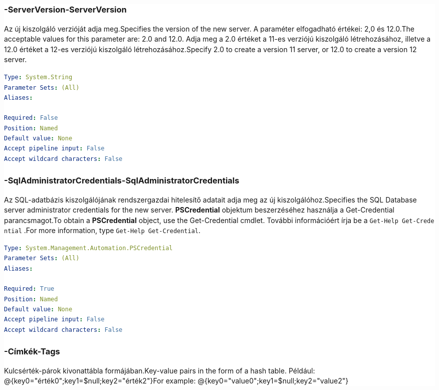 ### <span data-ttu-id="ca0e7-128">-ServerVersion</span><span class="sxs-lookup"><span data-stu-id="ca0e7-128">-ServerVersion</span></span>
<span data-ttu-id="ca0e7-129">Az új kiszolgáló verzióját adja meg.</span><span class="sxs-lookup"><span data-stu-id="ca0e7-129">Specifies the version of the new server.</span></span> <span data-ttu-id="ca0e7-130">A paraméter elfogadható értékei: 2,0 és 12.0.</span><span class="sxs-lookup"><span data-stu-id="ca0e7-130">The acceptable values for this parameter are: 2.0 and 12.0.</span></span>
<span data-ttu-id="ca0e7-131">Adja meg a 2.0 értéket a 11-es verziójú kiszolgáló létrehozásához, illetve a 12.0 értéket a 12-es verziójú kiszolgáló létrehozásához.</span><span class="sxs-lookup"><span data-stu-id="ca0e7-131">Specify 2.0 to create a version 11 server, or 12.0 to create a version 12 server.</span></span>

```yaml
Type: System.String
Parameter Sets: (All)
Aliases:

Required: False
Position: Named
Default value: None
Accept pipeline input: False
Accept wildcard characters: False
```

### <span data-ttu-id="ca0e7-132">-SqlAdministratorCredentials</span><span class="sxs-lookup"><span data-stu-id="ca0e7-132">-SqlAdministratorCredentials</span></span>
<span data-ttu-id="ca0e7-133">Az SQL-adatbázis kiszolgálójának rendszergazdai hitelesítő adatait adja meg az új kiszolgálóhoz.</span><span class="sxs-lookup"><span data-stu-id="ca0e7-133">Specifies the SQL Database server administrator credentials for the new server.</span></span> <span data-ttu-id="ca0e7-134">**PSCredential** objektum beszerzéséhez használja a Get-Credential parancsmagot.</span><span class="sxs-lookup"><span data-stu-id="ca0e7-134">To obtain a **PSCredential** object, use the Get-Credential cmdlet.</span></span> <span data-ttu-id="ca0e7-135">További információért írja be a `Get-Help
Get-Credential` .</span><span class="sxs-lookup"><span data-stu-id="ca0e7-135">For more information, type `Get-Help
Get-Credential`.</span></span>

```yaml
Type: System.Management.Automation.PSCredential
Parameter Sets: (All)
Aliases:

Required: True
Position: Named
Default value: None
Accept pipeline input: False
Accept wildcard characters: False
```

### <span data-ttu-id="ca0e7-136">-Címkék</span><span class="sxs-lookup"><span data-stu-id="ca0e7-136">-Tags</span></span>
<span data-ttu-id="ca0e7-137">Kulcsérték-párok kivonattábla formájában.</span><span class="sxs-lookup"><span data-stu-id="ca0e7-137">Key-value pairs in the form of a hash table.</span></span> <span data-ttu-id="ca0e7-138">Például: @{key0="érték0";key1=$null;key2="érték2"}</span><span class="sxs-lookup"><span data-stu-id="ca0e7-138">For example: @{key0="value0";key1=$null;key2="value2"}</span></span>
